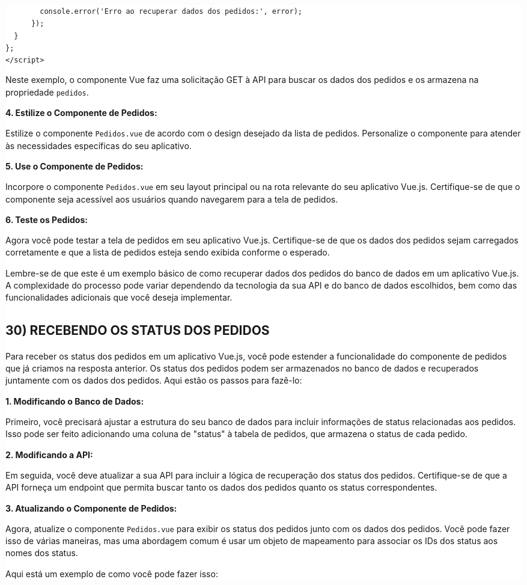 ```vue
        console.error('Erro ao recuperar dados dos pedidos:', error);
      });
  }
};
</script>
```

Neste exemplo, o componente Vue faz uma solicitação GET à API para buscar os dados dos pedidos e os armazena na propriedade `pedidos`.

**4. Estilize o Componente de Pedidos:**

Estilize o componente `Pedidos.vue` de acordo com o design desejado da lista de pedidos. Personalize o componente para atender às necessidades específicas do seu aplicativo.

**5. Use o Componente de Pedidos:**

Incorpore o componente `Pedidos.vue` em seu layout principal ou na rota relevante do seu aplicativo Vue.js. Certifique-se de que o componente seja acessível aos usuários quando navegarem para a tela de pedidos.

**6. Teste os Pedidos:**

Agora você pode testar a tela de pedidos em seu aplicativo Vue.js. Certifique-se de que os dados dos pedidos sejam carregados corretamente e que a lista de pedidos esteja sendo exibida conforme o esperado.

Lembre-se de que este é um exemplo básico de como recuperar dados dos pedidos do banco de dados em um aplicativo Vue.js. A complexidade do processo pode variar dependendo da tecnologia da sua API e do banco de dados escolhidos, bem como das funcionalidades adicionais que você deseja implementar.

## 30) RECEBENDO OS STATUS DOS PEDIDOS
Para receber os status dos pedidos em um aplicativo Vue.js, você pode estender a funcionalidade do componente de pedidos que já criamos na resposta anterior. Os status dos pedidos podem ser armazenados no banco de dados e recuperados juntamente com os dados dos pedidos. Aqui estão os passos para fazê-lo:

**1. Modificando o Banco de Dados:**

Primeiro, você precisará ajustar a estrutura do seu banco de dados para incluir informações de status relacionadas aos pedidos. Isso pode ser feito adicionando uma coluna de "status" à tabela de pedidos, que armazena o status de cada pedido.

**2. Modificando a API:**

Em seguida, você deve atualizar a sua API para incluir a lógica de recuperação dos status dos pedidos. Certifique-se de que a API forneça um endpoint que permita buscar tanto os dados dos pedidos quanto os status correspondentes.

**3. Atualizando o Componente de Pedidos:**

Agora, atualize o componente `Pedidos.vue` para exibir os status dos pedidos junto com os dados dos pedidos. Você pode fazer isso de várias maneiras, mas uma abordagem comum é usar um objeto de mapeamento para associar os IDs dos status aos nomes dos status. 

Aqui está um exemplo de como você pode fazer isso:
